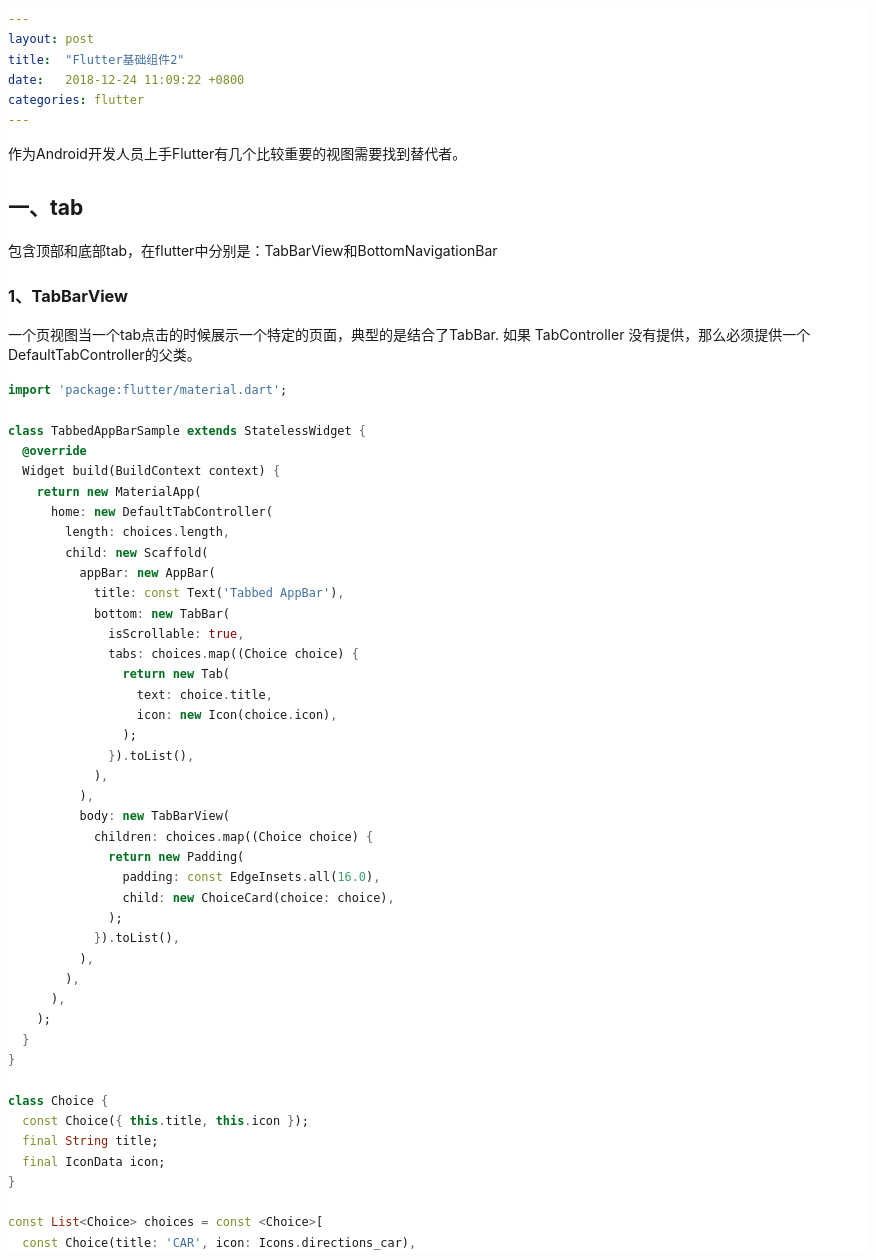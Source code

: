 ```yaml
---
layout: post
title:  "Flutter基础组件2"
date:   2018-12-24 11:09:22 +0800
categories: flutter
---
```


作为Android开发人员上手Flutter有几个比较重要的视图需要找到替代者。

## 一、tab

包含顶部和底部tab，在flutter中分别是：TabBarView和BottomNavigationBar

### 1、TabBarView

一个页视图当一个tab点击的时候展示一个特定的页面，典型的是结合了TabBar.
如果 TabController 没有提供，那么必须提供一个DefaultTabController的父类。

```dart
import 'package:flutter/material.dart';

class TabbedAppBarSample extends StatelessWidget {
  @override
  Widget build(BuildContext context) {
    return new MaterialApp(
      home: new DefaultTabController(
        length: choices.length,
        child: new Scaffold(
          appBar: new AppBar(
            title: const Text('Tabbed AppBar'),
            bottom: new TabBar(
              isScrollable: true,
              tabs: choices.map((Choice choice) {
                return new Tab(
                  text: choice.title,
                  icon: new Icon(choice.icon),
                );
              }).toList(),
            ),
          ),
          body: new TabBarView(
            children: choices.map((Choice choice) {
              return new Padding(
                padding: const EdgeInsets.all(16.0),
                child: new ChoiceCard(choice: choice),
              );
            }).toList(),
          ),
        ),
      ),
    );
  }
}

class Choice {
  const Choice({ this.title, this.icon });
  final String title;
  final IconData icon;
}

const List<Choice> choices = const <Choice>[
  const Choice(title: 'CAR', icon: Icons.directions_car),
```